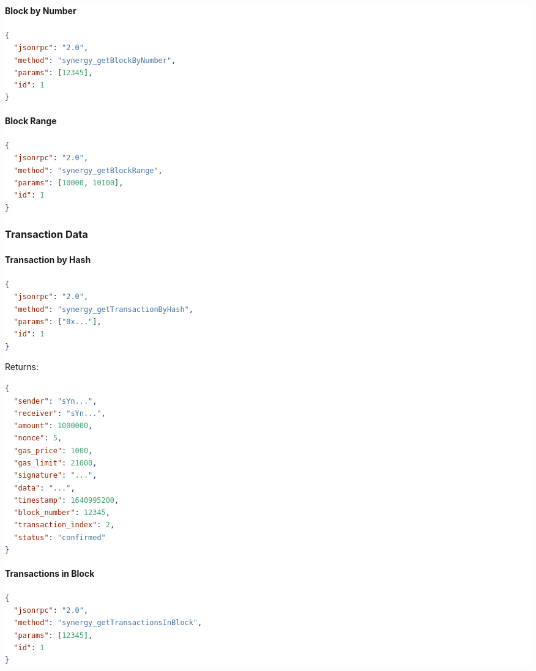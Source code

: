 #### Block by Number
```json
{
  "jsonrpc": "2.0",
  "method": "synergy_getBlockByNumber",
  "params": [12345],
  "id": 1
}
```

#### Block Range
```json
{
  "jsonrpc": "2.0",
  "method": "synergy_getBlockRange",
  "params": [10000, 10100],
  "id": 1
}
```

### Transaction Data

#### Transaction by Hash
```json
{
  "jsonrpc": "2.0",
  "method": "synergy_getTransactionByHash",
  "params": ["0x..."],
  "id": 1
}
```

Returns:
```json
{
  "sender": "sYn...",
  "receiver": "sYn...",
  "amount": 1000000,
  "nonce": 5,
  "gas_price": 1000,
  "gas_limit": 21000,
  "signature": "...",
  "data": "...",
  "timestamp": 1640995200,
  "block_number": 12345,
  "transaction_index": 2,
  "status": "confirmed"
}
```

#### Transactions in Block
```json
{
  "jsonrpc": "2.0",
  "method": "synergy_getTransactionsInBlock",
  "params": [12345],
  "id": 1
}
```
